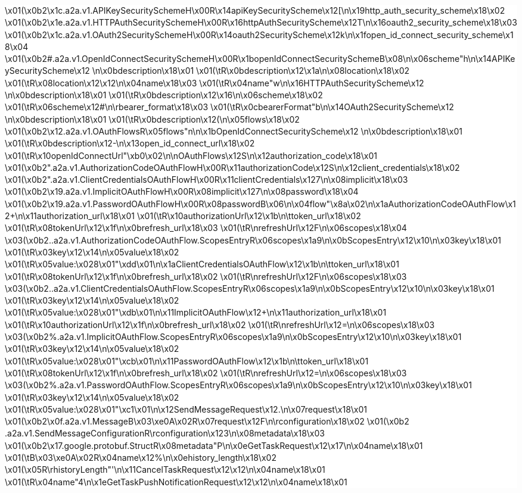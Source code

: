 \x01(\x0b2\x1c.a2a.v1.APIKeySecuritySchemeH\x00R\x14apiKeySecurityScheme\x12[\n\x19http_auth_security_scheme\x18\x02 \x01(\x0b2\x1e.a2a.v1.HTTPAuthSecuritySchemeH\x00R\x16httpAuthSecurityScheme\x12T\n\x16oauth2_security_scheme\x18\x03 \x01(\x0b2\x1c.a2a.v1.OAuth2SecuritySchemeH\x00R\x14oauth2SecurityScheme\x12k\n\x1fopen_id_connect_security_scheme\x18\x04 \x01(\x0b2\#.a2a.v1.OpenIdConnectSecuritySchemeH\x00R\x1bopenIdConnectSecuritySchemeB\x08\n\x06scheme"h\n\x14APIKeySecurityScheme\x12 \n\x0bdescription\x18\x01 \x01(\tR\x0bdescription\x12\x1a\n\x08location\x18\x02 \x01(\tR\x08location\x12\x12\n\x04name\x18\x03 \x01(\tR\x04name"w\n\x16HTTPAuthSecurityScheme\x12 \n\x0bdescription\x18\x01 \x01(\tR\x0bdescription\x12\x16\n\x06scheme\x18\x02 \x01(\tR\x06scheme\x12\#\n\rbearer_format\x18\x03 \x01(\tR\x0cbearerFormat"b\n\x14OAuth2SecurityScheme\x12 \n\x0bdescription\x18\x01 \x01(\tR\x0bdescription\x12(\n\x05flows\x18\x02 \x01(\x0b2\x12.a2a.v1.OAuthFlowsR\x05flows"n\n\x1bOpenIdConnectSecurityScheme\x12 \n\x0bdescription\x18\x01 \x01(\tR\x0bdescription\x12-\n\x13open_id_connect_url\x18\x02 \x01(\tR\x10openIdConnectUrl"\xb0\x02\n\nOAuthFlows\x12S\n\x12authorization_code\x18\x01 \x01(\x0b2".a2a.v1.AuthorizationCodeOAuthFlowH\x00R\x11authorizationCode\x12S\n\x12client_credentials\x18\x02 \x01(\x0b2".a2a.v1.ClientCredentialsOAuthFlowH\x00R\x11clientCredentials\x127\n\x08implicit\x18\x03 \x01(\x0b2\x19.a2a.v1.ImplicitOAuthFlowH\x00R\x08implicit\x127\n\x08password\x18\x04 \x01(\x0b2\x19.a2a.v1.PasswordOAuthFlowH\x00R\x08passwordB\x06\n\x04flow"\x8a\x02\n\x1aAuthorizationCodeOAuthFlow\x12+\n\x11authorization_url\x18\x01 \x01(\tR\x10authorizationUrl\x12\x1b\n\ttoken_url\x18\x02 \x01(\tR\x08tokenUrl\x12\x1f\n\x0brefresh_url\x18\x03 \x01(\tR\nrefreshUrl\x12F\n\x06scopes\x18\x04 \x03(\x0b2..a2a.v1.AuthorizationCodeOAuthFlow.ScopesEntryR\x06scopes\x1a9\n\x0bScopesEntry\x12\x10\n\x03key\x18\x01 \x01(\tR\x03key\x12\x14\n\x05value\x18\x02 \x01(\tR\x05value:\x028\x01"\xdd\x01\n\x1aClientCredentialsOAuthFlow\x12\x1b\n\ttoken_url\x18\x01 \x01(\tR\x08tokenUrl\x12\x1f\n\x0brefresh_url\x18\x02 \x01(\tR\nrefreshUrl\x12F\n\x06scopes\x18\x03 \x03(\x0b2..a2a.v1.ClientCredentialsOAuthFlow.ScopesEntryR\x06scopes\x1a9\n\x0bScopesEntry\x12\x10\n\x03key\x18\x01 \x01(\tR\x03key\x12\x14\n\x05value\x18\x02 \x01(\tR\x05value:\x028\x01"\xdb\x01\n\x11ImplicitOAuthFlow\x12+\n\x11authorization_url\x18\x01 \x01(\tR\x10authorizationUrl\x12\x1f\n\x0brefresh_url\x18\x02 \x01(\tR\nrefreshUrl\x12=\n\x06scopes\x18\x03 \x03(\x0b2%.a2a.v1.ImplicitOAuthFlow.ScopesEntryR\x06scopes\x1a9\n\x0bScopesEntry\x12\x10\n\x03key\x18\x01 \x01(\tR\x03key\x12\x14\n\x05value\x18\x02 \x01(\tR\x05value:\x028\x01"\xcb\x01\n\x11PasswordOAuthFlow\x12\x1b\n\ttoken_url\x18\x01 \x01(\tR\x08tokenUrl\x12\x1f\n\x0brefresh_url\x18\x02 \x01(\tR\nrefreshUrl\x12=\n\x06scopes\x18\x03 \x03(\x0b2%.a2a.v1.PasswordOAuthFlow.ScopesEntryR\x06scopes\x1a9\n\x0bScopesEntry\x12\x10\n\x03key\x18\x01 \x01(\tR\x03key\x12\x14\n\x05value\x18\x02 \x01(\tR\x05value:\x028\x01"\xc1\x01\n\x12SendMessageRequest\x12.\n\x07request\x18\x01 \x01(\x0b2\x0f.a2a.v1.MessageB\x03\xe0A\x02R\x07request\x12F\n\rconfiguration\x18\x02 \x01(\x0b2 .a2a.v1.SendMessageConfigurationR\rconfiguration\x123\n\x08metadata\x18\x03 \x01(\x0b2\x17.google.protobuf.StructR\x08metadata"P\n\x0eGetTaskRequest\x12\x17\n\x04name\x18\x01 \x01(\tB\x03\xe0A\x02R\x04name\x12%\n\x0ehistory_length\x18\x02 \x01(\x05R\rhistoryLength"\'\n\x11CancelTaskRequest\x12\x12\n\x04name\x18\x01 \x01(\tR\x04name"4\n\x1eGetTaskPushNotificationRequest\x12\x12\n\x04name\x18\x01